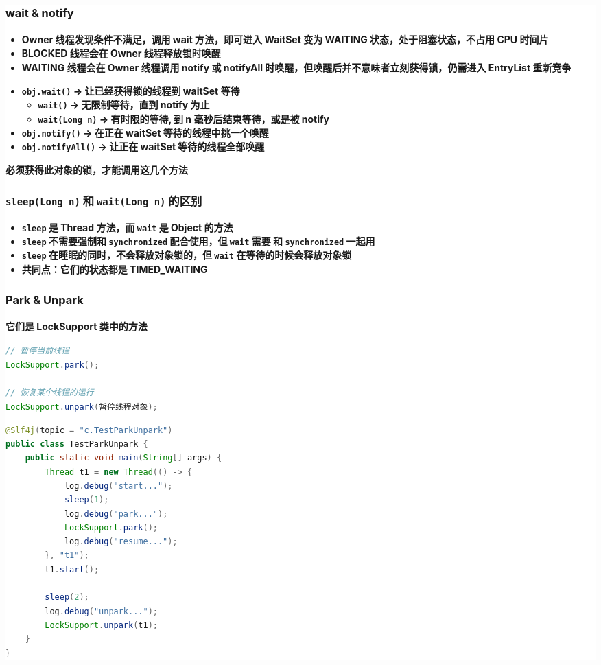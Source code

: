 

### wait & notify

+ **Owner 线程发现条件不满足，调用 wait 方法，即可进入 WaitSet 变为 WAITING 状态，处于阻塞状态，不占用 CPU 时间片**
+ **BLOCKED 线程会在 Owner 线程释放锁时唤醒**
+ **WAITING 线程会在 Owner 线程调用 notify 或 notifyAll 时唤醒，但唤醒后并不意味者立刻获得锁，仍需进入 EntryList 重新竞争**



- **`obj.wait()` →  让已经获得锁的线程到 waitSet 等待**
  - **`wait()` → 无限制等待，直到 notify 为止**
  - **`wait(Long n)` → 有时限的等待, 到 n 毫秒后结束等待，或是被 notify**
- **`obj.notify()` → 在正在 waitSet 等待的线程中挑一个唤醒**
- **`obj.notifyAll()` → 让正在 waitSet 等待的线程全部唤醒**

**必须获得此对象的锁，才能调用这几个方法**



### `sleep(Long n)` 和 `wait(Long n)` 的区别

- **`sleep` 是 Thread 方法，而 `wait` 是 Object 的方法**
- **`sleep` 不需要强制和 `synchronized` 配合使用，但 `wait` 需要 和 `synchronized` 一起用**
- **`sleep` 在睡眠的同时，不会释放对象锁的，但 `wait` 在等待的时候会释放对象锁**
- **共同点：它们的状态都是 TIMED_WAITING**



### Park & Unpark

**它们是 LockSupport 类中的方法**

```java
// 暂停当前线程 
LockSupport.park();

// 恢复某个线程的运行
LockSupport.unpark(暂停线程对象);
```

```Java
@Slf4j(topic = "c.TestParkUnpark")
public class TestParkUnpark {
    public static void main(String[] args) {
        Thread t1 = new Thread(() -> {
            log.debug("start...");
            sleep(1);
            log.debug("park...");
            LockSupport.park();
            log.debug("resume...");
        }, "t1");
        t1.start();

        sleep(2);
        log.debug("unpark...");
        LockSupport.unpark(t1);
    }
}
```
